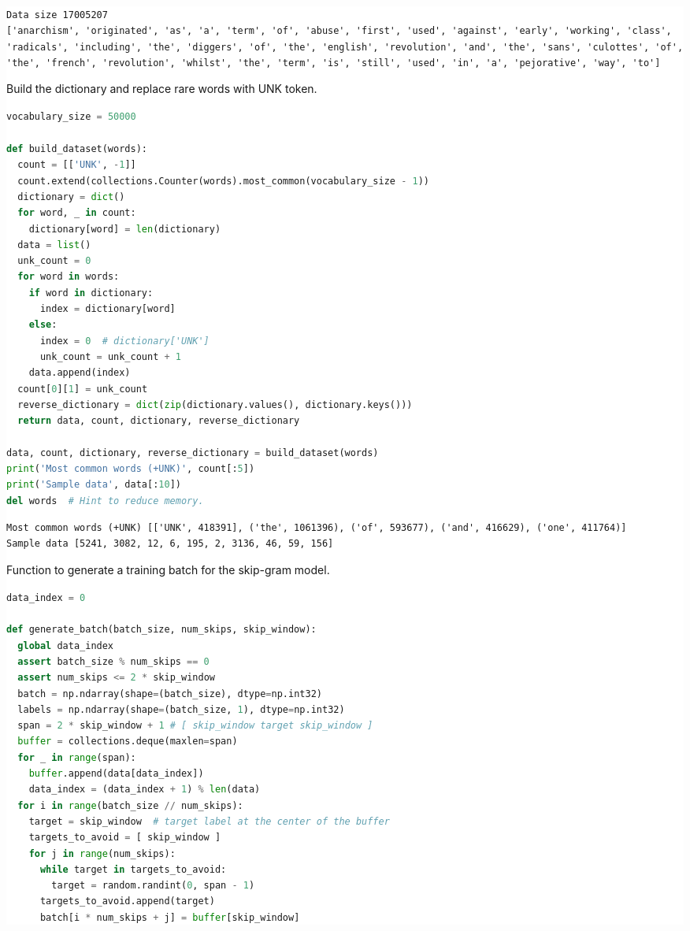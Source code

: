     Data size 17005207
    ['anarchism', 'originated', 'as', 'a', 'term', 'of', 'abuse', 'first', 'used', 'against', 'early', 'working', 'class', 'radicals', 'including', 'the', 'diggers', 'of', 'the', 'english', 'revolution', 'and', 'the', 'sans', 'culottes', 'of', 'the', 'french', 'revolution', 'whilst', 'the', 'term', 'is', 'still', 'used', 'in', 'a', 'pejorative', 'way', 'to']


Build the dictionary and replace rare words with UNK token.


```python
vocabulary_size = 50000

def build_dataset(words):
  count = [['UNK', -1]]
  count.extend(collections.Counter(words).most_common(vocabulary_size - 1))
  dictionary = dict()
  for word, _ in count:
    dictionary[word] = len(dictionary)
  data = list()
  unk_count = 0
  for word in words:
    if word in dictionary:
      index = dictionary[word]
    else:
      index = 0  # dictionary['UNK']
      unk_count = unk_count + 1
    data.append(index)
  count[0][1] = unk_count
  reverse_dictionary = dict(zip(dictionary.values(), dictionary.keys())) 
  return data, count, dictionary, reverse_dictionary

data, count, dictionary, reverse_dictionary = build_dataset(words)
print('Most common words (+UNK)', count[:5])
print('Sample data', data[:10])
del words  # Hint to reduce memory.
```

    Most common words (+UNK) [['UNK', 418391], ('the', 1061396), ('of', 593677), ('and', 416629), ('one', 411764)]
    Sample data [5241, 3082, 12, 6, 195, 2, 3136, 46, 59, 156]


Function to generate a training batch for the skip-gram model.


```python
data_index = 0

def generate_batch(batch_size, num_skips, skip_window):
  global data_index
  assert batch_size % num_skips == 0
  assert num_skips <= 2 * skip_window
  batch = np.ndarray(shape=(batch_size), dtype=np.int32)
  labels = np.ndarray(shape=(batch_size, 1), dtype=np.int32)
  span = 2 * skip_window + 1 # [ skip_window target skip_window ]
  buffer = collections.deque(maxlen=span)
  for _ in range(span):
    buffer.append(data[data_index])
    data_index = (data_index + 1) % len(data)
  for i in range(batch_size // num_skips):
    target = skip_window  # target label at the center of the buffer
    targets_to_avoid = [ skip_window ]
    for j in range(num_skips):
      while target in targets_to_avoid:
        target = random.randint(0, span - 1)
      targets_to_avoid.append(target)
      batch[i * num_skips + j] = buffer[skip_window]
```